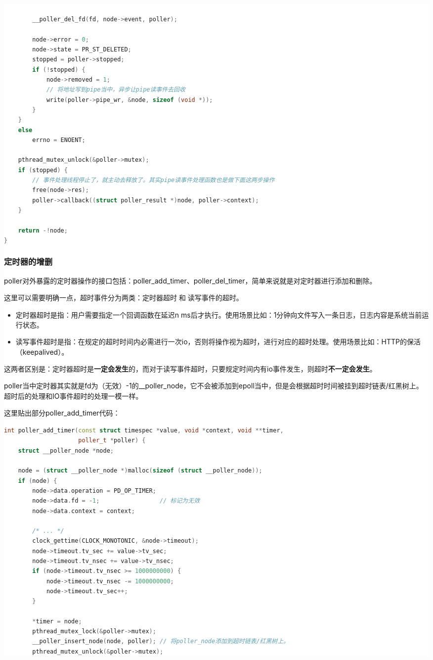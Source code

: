 ```cpp

		__poller_del_fd(fd, node->event, poller);

		node->error = 0;
		node->state = PR_ST_DELETED;
		stopped = poller->stopped;
		if (!stopped) {
			node->removed = 1;
			// 将地址写到pipe当中，异步让pipe读事件去回收
			write(poller->pipe_wr, &node, sizeof (void *));
		}
	}
	else
		errno = ENOENT;

	pthread_mutex_unlock(&poller->mutex);
	if (stopped) {
		// 事件处理线程停止了，就主动去释放了。其实pipe读事件处理函数也是做下面这两步操作
		free(node->res);
		poller->callback((struct poller_result *)node, poller->context);
	}

	return -!node;
}
```

### 定时器的增删

poller对外暴露的定时器操作的接口包括：poller_add_timer、poller_del_timer，简单来说就是对定时器进行添加和删除。

这里可以需要明确一点，超时事件分为两类：定时器超时 和 读写事件的超时。

- 定时器超时是指：用户需要指定一个回调函数在延迟n ms后才执行。使用场景比如：1分钟向文件写入一条日志，日志内容是系统当前运行状态。

- 读写事件超时是指：在规定的超时时间内必需进行一次io，否则将操作视为超时，进行对应的超时处理。使用场景比如：HTTP的保活（keepalived）。

这两者区别是：定时器超时是**一定会发生**的，而对于读写事件超时，只要规定时间内有io事件发生，则超时**不一定会发生**。

poller当中定时器其实就是fd为（无效）-1的__poller_node，它不会被添加到epoll当中，但是会根据超时时间被挂到超时链表/红黑树上。超时后的处理和IO事件超时的处理一模一样。

这里贴出部分poller_add_timer代码：

```cpp
int poller_add_timer(const struct timespec *value, void *context, void **timer,
					 poller_t *poller) {
	struct __poller_node *node;

	node = (struct __poller_node *)malloc(sizeof (struct __poller_node));
	if (node) {
		node->data.operation = PD_OP_TIMER;
		node->data.fd = -1;					// 标记为无效
		node->data.context = context;

		/* ... */
		clock_gettime(CLOCK_MONOTONIC, &node->timeout);
		node->timeout.tv_sec += value->tv_sec;
		node->timeout.tv_nsec += value->tv_nsec;
		if (node->timeout.tv_nsec >= 1000000000) {
			node->timeout.tv_nsec -= 1000000000;
			node->timeout.tv_sec++;
		}

		*timer = node;
		pthread_mutex_lock(&poller->mutex);
		__poller_insert_node(node, poller);	// 将poller_node添加到超时链表/红黑树上。
		pthread_mutex_unlock(&poller->mutex);
```